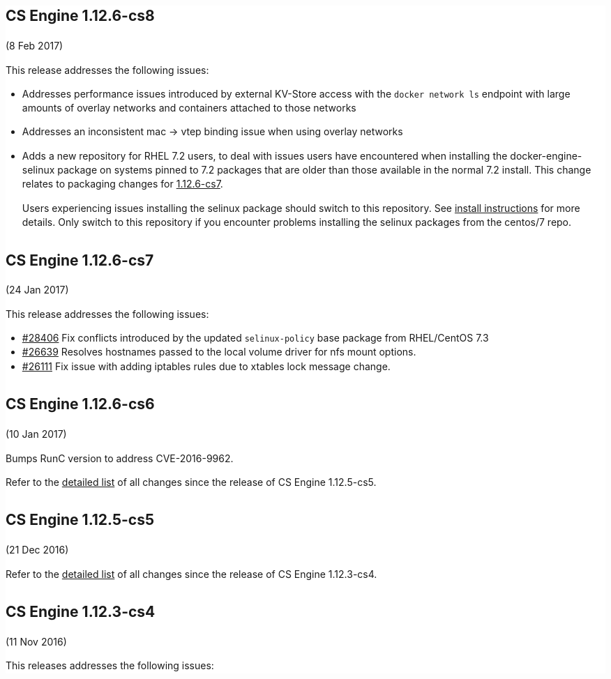 ## CS Engine 1.12.6-cs8
(8 Feb 2017)

This release addresses the following issues:

* Addresses performance issues introduced by external KV-Store access with the
  `docker network ls` endpoint with large amounts of overlay networks and containers
  attached to those networks

* Addresses an inconsistent mac -> vtep binding issue when using overlay networks

* Adds a new repository for RHEL 7.2 users, to deal with issues
  users have encountered when installing the docker-engine-selinux package
  on systems pinned to 7.2 packages that are older than those available in the
  normal 7.2 install. This change relates to packaging changes for
  [1.12.6-cs7](#cs-engine-1126-cs7).

  Users experiencing issues installing the selinux package should switch to this
  repository. See [install instructions](/cs-engine/install.md) for more details.
  Only switch to this repository if you encounter problems installing the
  selinux packages from the centos/7 repo.

## CS Engine 1.12.6-cs7
(24 Jan 2017)

This release addresses the following issues:

* [#28406](https://github.com/docker/docker/issues/28406) Fix conflicts introduced
by the updated `selinux-policy` base package from RHEL/CentOS 7.3
* [#26639](https://github.com/docker/docker/issues/26639) Resolves hostnames passed
to the local volume driver for nfs mount options.
* [#26111](https://github.com/docker/docker/issues/26111) Fix issue with adding
iptables rules due to xtables lock message change.

## CS Engine 1.12.6-cs6
(10 Jan 2017)

Bumps RunC version to address CVE-2016-9962.

Refer to the [detailed list](https://github.com/docker/docker/releases/tag/v1.12.6) of all
changes since the release of CS Engine 1.12.5-cs5.

## CS Engine 1.12.5-cs5
(21 Dec 2016)

Refer to the [detailed list](https://github.com/docker/docker/releases/tag/v1.12.5) of all
changes since the release of CS Engine 1.12.3-cs4.

## CS Engine 1.12.3-cs4
(11 Nov 2016)

This releases addresses the following issues:
